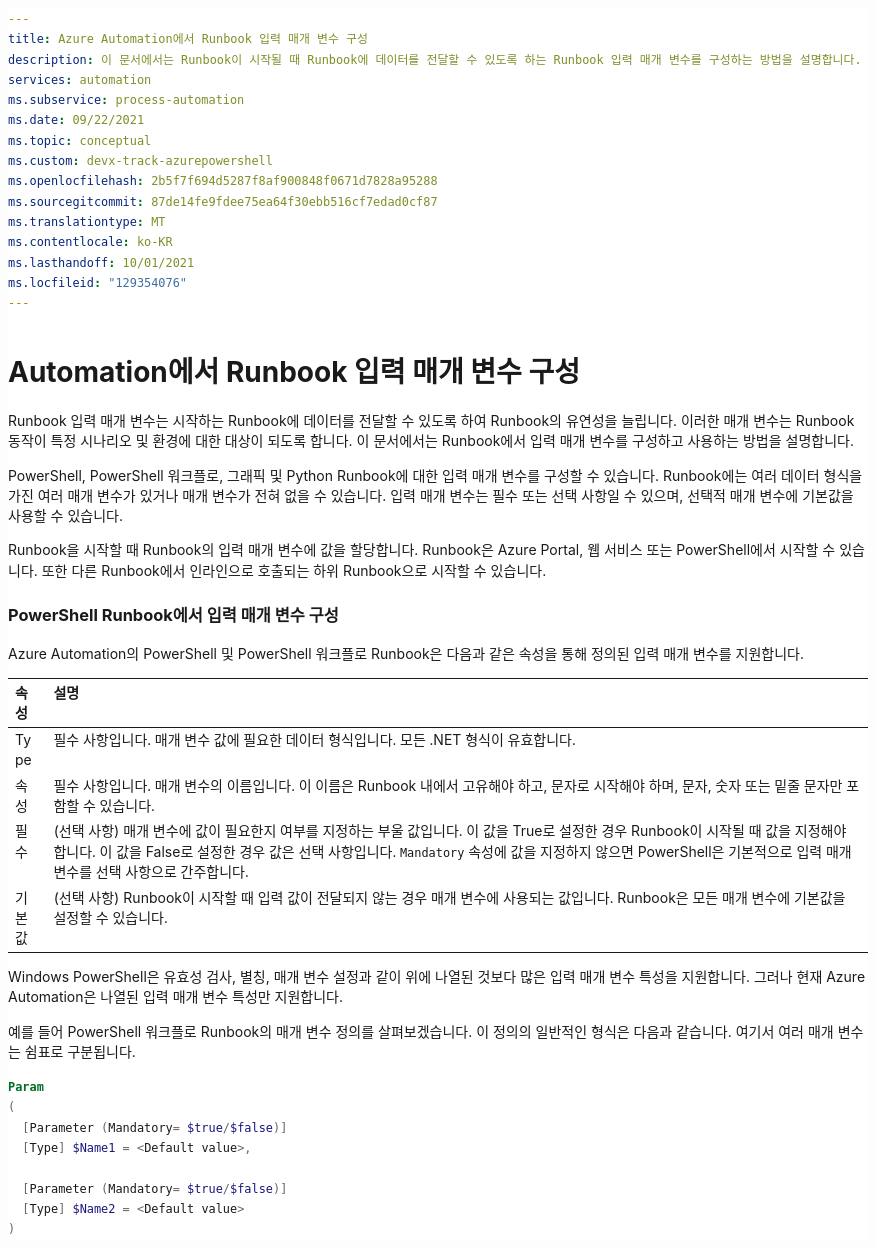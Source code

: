 ```yaml
---
title: Azure Automation에서 Runbook 입력 매개 변수 구성
description: 이 문서에서는 Runbook이 시작될 때 Runbook에 데이터를 전달할 수 있도록 하는 Runbook 입력 매개 변수를 구성하는 방법을 설명합니다.
services: automation
ms.subservice: process-automation
ms.date: 09/22/2021
ms.topic: conceptual
ms.custom: devx-track-azurepowershell
ms.openlocfilehash: 2b5f7f694d5287f8af900848f0671d7828a95288
ms.sourcegitcommit: 87de14fe9fdee75ea64f30ebb516cf7edad0cf87
ms.translationtype: MT
ms.contentlocale: ko-KR
ms.lasthandoff: 10/01/2021
ms.locfileid: "129354076"
---
```

# <a name="configure-runbook-input-parameters-in-automation"></a>Automation에서 Runbook 입력 매개 변수 구성

Runbook 입력 매개 변수는 시작하는 Runbook에 데이터를 전달할 수 있도록 하여 Runbook의 유연성을 늘립니다. 이러한 매개 변수는 Runbook 동작이 특정 시나리오 및 환경에 대한 대상이 되도록 합니다. 이 문서에서는 Runbook에서 입력 매개 변수를 구성하고 사용하는 방법을 설명합니다.

PowerShell, PowerShell 워크플로, 그래픽 및 Python Runbook에 대한 입력 매개 변수를 구성할 수 있습니다. Runbook에는 여러 데이터 형식을 가진 여러 매개 변수가 있거나 매개 변수가 전혀 없을 수 있습니다. 입력 매개 변수는 필수 또는 선택 사항일 수 있으며, 선택적 매개 변수에 기본값을 사용할 수 있습니다.

Runbook을 시작할 때 Runbook의 입력 매개 변수에 값을 할당합니다. Runbook은 Azure Portal, 웹 서비스 또는 PowerShell에서 시작할 수 있습니다. 또한 다른 Runbook에서 인라인으로 호출되는 하위 Runbook으로 시작할 수 있습니다.

### <a name="configure-input-parameters-in-powershell-runbooks"></a>PowerShell Runbook에서 입력 매개 변수 구성

Azure Automation의 PowerShell 및 PowerShell 워크플로 Runbook은 다음과 같은 속성을 통해 정의된 입력 매개 변수를 지원합니다. 

| **속성** | **설명** |
|:--- |:--- |
| Type |필수 사항입니다. 매개 변수 값에 필요한 데이터 형식입니다. 모든 .NET 형식이 유효합니다. |
| 속성 |필수 사항입니다. 매개 변수의 이름입니다. 이 이름은 Runbook 내에서 고유해야 하고, 문자로 시작해야 하며, 문자, 숫자 또는 밑줄 문자만 포함할 수 있습니다. |
| 필수 |(선택 사항) 매개 변수에 값이 필요한지 여부를 지정하는 부울 값입니다. 이 값을 True로 설정한 경우 Runbook이 시작될 때 값을 지정해야 합니다. 이 값을 False로 설정한 경우 값은 선택 사항입니다. `Mandatory` 속성에 값을 지정하지 않으면 PowerShell은 기본적으로 입력 매개 변수를 선택 사항으로 간주합니다. |
| 기본값 |(선택 사항) Runbook이 시작할 때 입력 값이 전달되지 않는 경우 매개 변수에 사용되는 값입니다. Runbook은 모든 매개 변수에 기본값을 설정할 수 있습니다. |

Windows PowerShell은 유효성 검사, 별칭, 매개 변수 설정과 같이 위에 나열된 것보다 많은 입력 매개 변수 특성을 지원합니다. 그러나 현재 Azure Automation은 나열된 입력 매개 변수 특성만 지원합니다.

예를 들어 PowerShell 워크플로 Runbook의 매개 변수 정의를 살펴보겠습니다. 이 정의의 일반적인 형식은 다음과 같습니다. 여기서 여러 매개 변수는 쉼표로 구분됩니다.

```powershell
Param
(
  [Parameter (Mandatory= $true/$false)]
  [Type] $Name1 = <Default value>,

  [Parameter (Mandatory= $true/$false)]
  [Type] $Name2 = <Default value>
)
```
